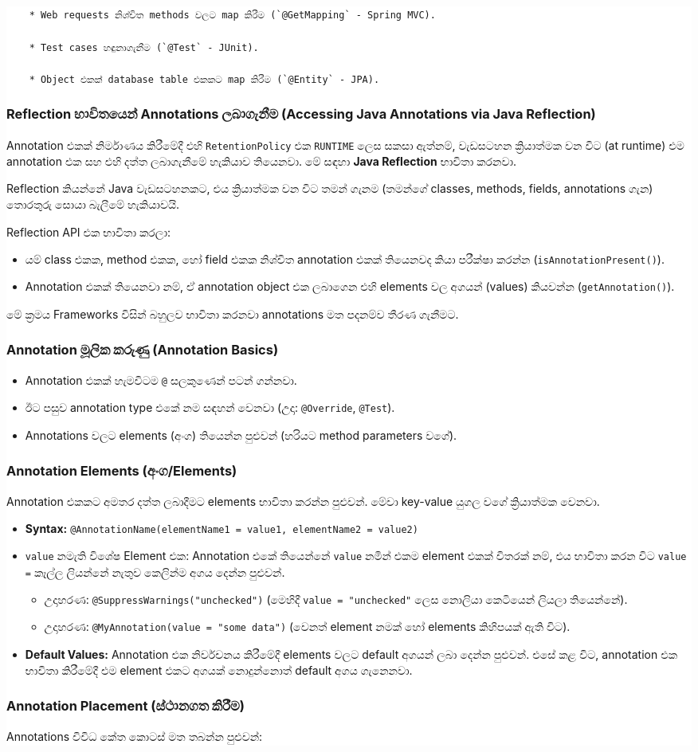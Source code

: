         * Web requests නිශ්චිත methods වලට map කිරීම (`@GetMapping` - Spring MVC).
            
        * Test cases හඳුනාගැනීම (`@Test` - JUnit).
            
        * Object එකක් database table එකකට map කිරීම (`@Entity` - JPA).
            

### **Reflection භාවිතයෙන් Annotations ලබාගැනීම (Accessing Java Annotations via Java Reflection)**

Annotation එකක් නිර්මාණය කිරීමේදී එහි `RetentionPolicy` එක `RUNTIME` ලෙස සකසා ඇත්නම්, වැඩසටහන ක්‍රියාත්මක වන විට (at runtime) එම annotation එක සහ එහි දත්ත ලබාගැනීමේ හැකියාව තියෙනවා. මේ සඳහා **Java Reflection** භාවිතා කරනවා.

Reflection කියන්නේ Java වැඩසටහනකට, එය ක්‍රියාත්මක වන විට තමන් ගැනම (තමන්ගේ classes, methods, fields, annotations ගැන) තොරතුරු සොයා බැලීමේ හැකියාවයි.

Reflection API එක භාවිතා කරලා:

* යම් class එකක, method එකක, හෝ field එකක නිශ්චිත annotation එකක් තියෙනවද කියා පරීක්ෂා කරන්න (`isAnnotationPresent()`).
    
* Annotation එකක් තියෙනවා නම්, ඒ annotation object එක ලබාගෙන එහි elements වල අගයන් (values) කියවන්න (`getAnnotation()`).
    

මේ ක්‍රමය Frameworks විසින් බහුලව භාවිතා කරනවා annotations මත පදනම්ව තීරණ ගැනීමට.

### **Annotation මූලික කරුණු (Annotation Basics)**

* Annotation එකක් හැමවිටම `@` සලකුණෙන් පටන් ගන්නවා.
    
* ඊට පසුව annotation type එකේ නම සඳහන් වෙනවා (උදා: `@Override`, `@Test`).
    
* Annotations වලට elements (අංග) තියෙන්න පුළුවන් (හරියට method parameters වගේ).
    

### **Annotation Elements (අංග/Elements)**

Annotation එකකට අමතර දත්ත ලබාදීමට elements භාවිතා කරන්න පුළුවන්. මේවා key-value යුගල වගේ ක්‍රියාත්මක වෙනවා.

* **Syntax:** `@AnnotationName(elementName1 = value1, elementName2 = value2)`
    
* `value` නමැති විශේෂ Element එක: Annotation එකේ තියෙන්නේ `value` නමින් එකම element එකක් විතරක් නම්, එය භාවිතා කරන විට `value =` කෑල්ල ලියන්නේ නැතුව කෙලින්ම අගය දෙන්න පුළුවන්.
    
    * උදාහරණ: `@SuppressWarnings("unchecked")` (මෙහිදී `value = "unchecked"` ලෙස නොලියා කෙටියෙන් ලියලා තියෙන්නේ).
        
    * උදාහරණ: `@MyAnnotation(value = "some data")` (වෙනත් element නමක් හෝ elements කිහිපයක් ඇති විට).
        
* **Default Values:** Annotation එක නිර්වචනය කිරීමේදී elements වලට default අගයන් ලබා දෙන්න පුළුවන්. එසේ කළ විට, annotation එක භාවිතා කිරීමේදී එම element එකට අගයක් නොදුන්නොත් default අගය ගැනෙනවා.
    

### **Annotation Placement (ස්ථානගත කිරීම)**

Annotations විවිධ කේත කොටස් මත තබන්න පුළුවන්:
